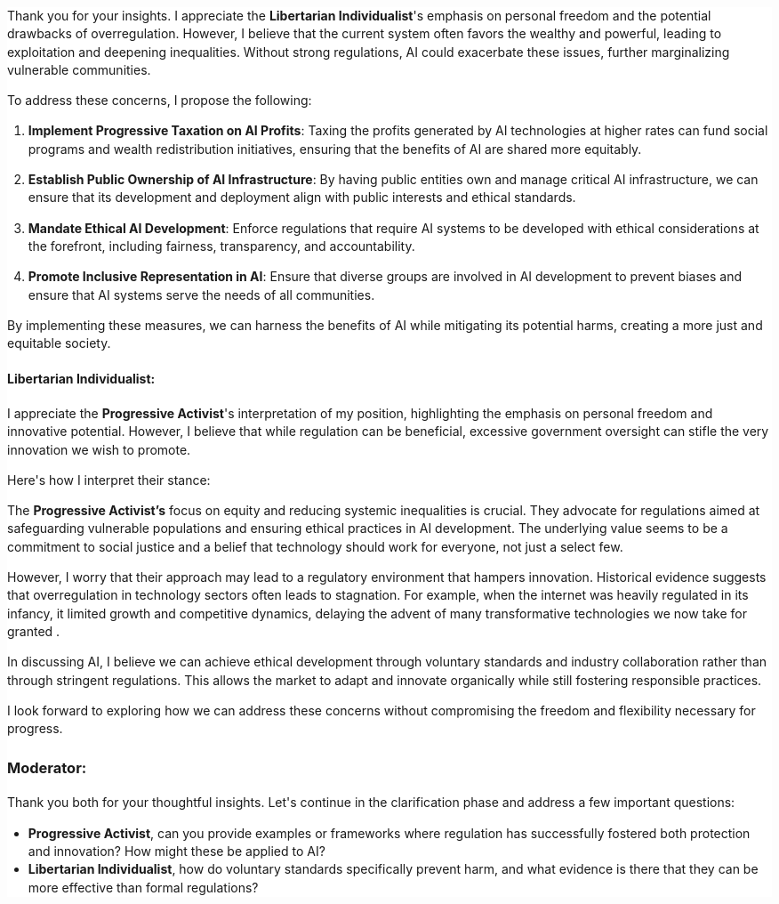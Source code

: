 Thank you for your insights. I appreciate the **Libertarian Individualist**'s emphasis on personal freedom and the potential drawbacks of overregulation. However, I believe that the current system often favors the wealthy and powerful, leading to exploitation and deepening inequalities. Without strong regulations, AI could exacerbate these issues, further marginalizing vulnerable communities.

To address these concerns, I propose the following:

1. **Implement Progressive Taxation on AI Profits**: Taxing the profits generated by AI technologies at higher rates can fund social programs and wealth redistribution initiatives, ensuring that the benefits of AI are shared more equitably.

2. **Establish Public Ownership of AI Infrastructure**: By having public entities own and manage critical AI infrastructure, we can ensure that its development and deployment align with public interests and ethical standards.

3. **Mandate Ethical AI Development**: Enforce regulations that require AI systems to be developed with ethical considerations at the forefront, including fairness, transparency, and accountability.

4. **Promote Inclusive Representation in AI**: Ensure that diverse groups are involved in AI development to prevent biases and ensure that AI systems serve the needs of all communities.

By implementing these measures, we can harness the benefits of AI while mitigating its potential harms, creating a more just and equitable society. 

#### Libertarian Individualist:

I appreciate the **Progressive Activist**'s interpretation of my position, highlighting the emphasis on personal freedom and innovative potential. However, I believe that while regulation can be beneficial, excessive government oversight can stifle the very innovation we wish to promote.

Here's how I interpret their stance:

The **Progressive Activist’s** focus on equity and reducing systemic inequalities is crucial. They advocate for regulations aimed at safeguarding vulnerable populations and ensuring ethical practices in AI development. The underlying value seems to be a commitment to social justice and a belief that technology should work for everyone, not just a select few.

However, I worry that their approach may lead to a regulatory environment that hampers innovation. Historical evidence suggests that overregulation in technology sectors often leads to stagnation. For example, when the internet was heavily regulated in its infancy, it limited growth and competitive dynamics, delaying the advent of many transformative technologies we now take for granted  .

In discussing AI, I believe we can achieve ethical development through voluntary standards and industry collaboration rather than through stringent regulations. This allows the market to adapt and innovate organically while still fostering responsible practices.

I look forward to exploring how we can address these concerns without compromising the freedom and flexibility necessary for progress.

### Moderator:

Thank you both for your thoughtful insights. Let's continue in the clarification phase and address a few important questions:

- **Progressive Activist**, can you provide examples or frameworks where regulation has successfully fostered both protection and innovation? How might these be applied to AI?
- **Libertarian Individualist**, how do voluntary standards specifically prevent harm, and what evidence is there that they can be more effective than formal regulations?
